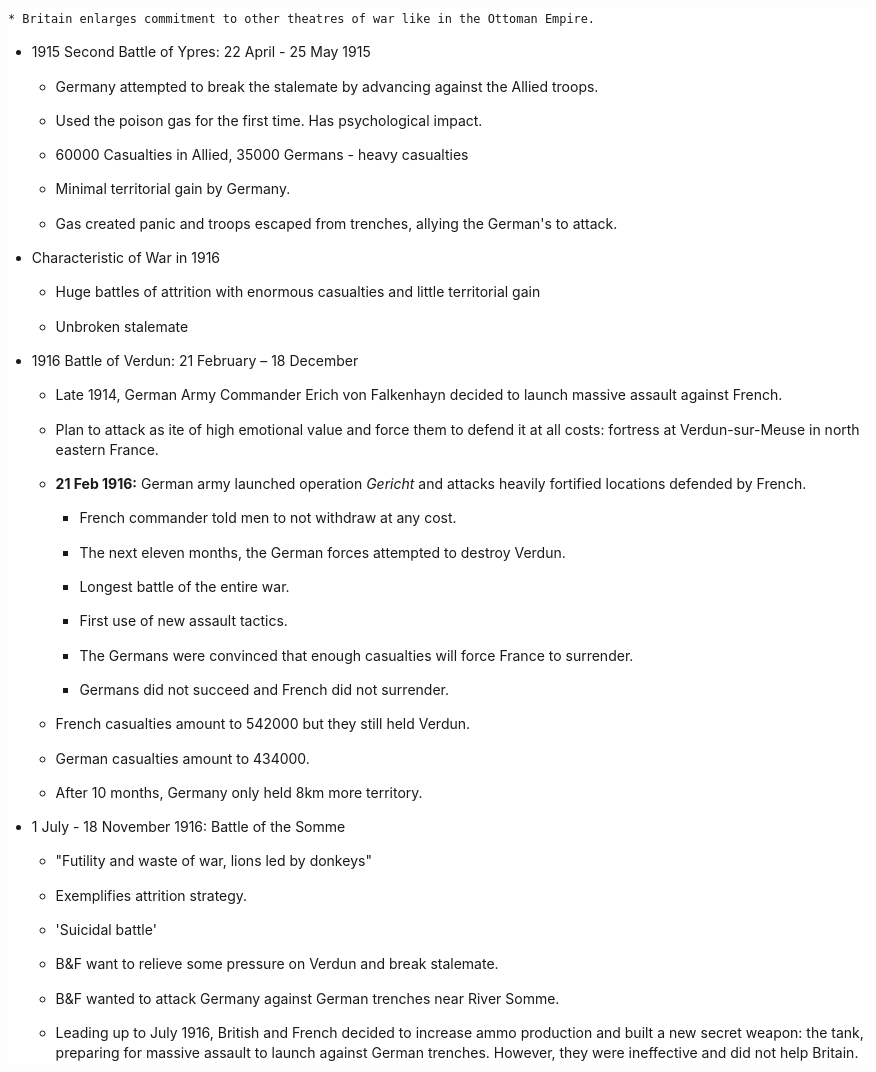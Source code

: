 	* Britain enlarges commitment to other theatres of war like in the Ottoman Empire.

* 1915 Second Battle of Ypres: 22 April - 25 May 1915

	* Germany attempted to break the stalemate by advancing against the Allied troops.

	* Used the poison gas for the first time. Has psychological impact.

	* 60000 Casualties in Allied, 35000 Germans - heavy casualties

	* Minimal territorial gain by Germany.

	* Gas created panic and troops escaped from trenches, allying the German's to attack.

* Characteristic of War in 1916

	* Huge battles of attrition with enormous casualties and little territorial gain

	* Unbroken stalemate

* 1916 Battle of Verdun: 21 February – 18 December

	* Late 1914, German Army Commander Erich von Falkenhayn decided to launch massive assault against French.

	* Plan to attack as ite of high emotional value and force them to defend it at all costs: fortress at Verdun-sur-Meuse in north eastern France.

	* **21 Feb 1916:** German army launched operation *Gericht* and attacks heavily fortified locations defended by French. 

		* French commander told men to not withdraw at any cost.

		* The next eleven months, the German forces attempted to destroy Verdun.

		* Longest battle of the entire war.

		* First use of new assault tactics.

		* The Germans were convinced that enough casualties will force France to surrender.

		* Germans did not succeed and French did not surrender.

	* French casualties amount to 542000 but they still held Verdun.

	* German casualties amount to 434000.

	* After 10 months, Germany only held 8km more territory.

*  1 July - 18 November 1916: Battle of the Somme

	* "Futility and waste of war, lions led by donkeys"

	* Exemplifies attrition strategy.

	* 'Suicidal battle'

	* B&F want to relieve some pressure on Verdun and break stalemate.

	* B&F wanted to attack Germany against German trenches near River Somme.

	* Leading up to July 1916, British and French decided to increase ammo production and built a new secret weapon: the tank, preparing for massive assault to launch against German trenches. However, they were ineffective and did not help Britain.
